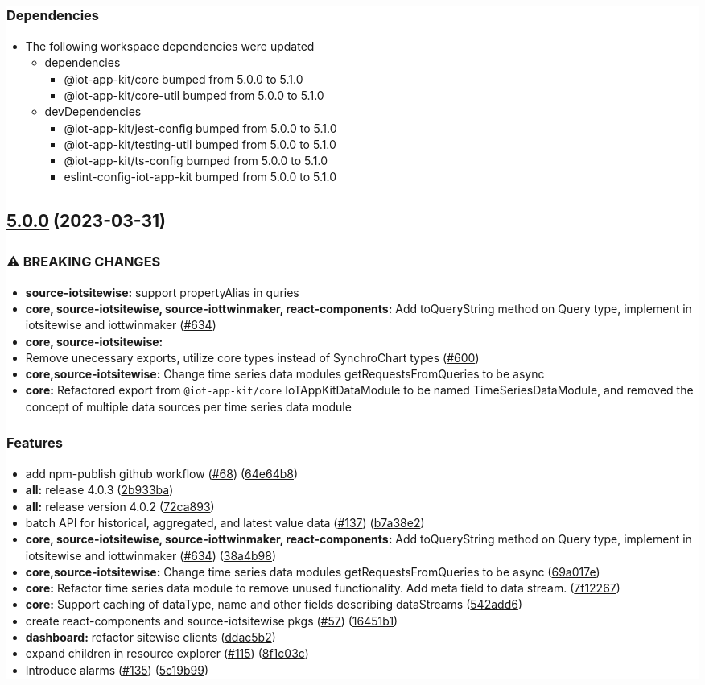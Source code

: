 
### Dependencies

* The following workspace dependencies were updated
  * dependencies
    * @iot-app-kit/core bumped from 5.0.0 to 5.1.0
    * @iot-app-kit/core-util bumped from 5.0.0 to 5.1.0
  * devDependencies
    * @iot-app-kit/jest-config bumped from 5.0.0 to 5.1.0
    * @iot-app-kit/testing-util bumped from 5.0.0 to 5.1.0
    * @iot-app-kit/ts-config bumped from 5.0.0 to 5.1.0
    * eslint-config-iot-app-kit bumped from 5.0.0 to 5.1.0

## [5.0.0](https://github.com/awslabs/iot-app-kit/compare/source-iotsitewise-v4.0.3...source-iotsitewise-v5.0.0) (2023-03-31)


### ⚠ BREAKING CHANGES

* **source-iotsitewise:** support propertyAlias in quries
* **core, source-iotsitewise, source-iottwinmaker, react-components:** Add toQueryString method on Query type, implement in iotsitewise and iottwinmaker ([#634](https://github.com/awslabs/iot-app-kit/issues/634))
* **core, source-iotsitewise:** 
* Remove unecessary exports, utilize core types instead of SynchroChart types ([#600](https://github.com/awslabs/iot-app-kit/issues/600))
* **core,source-iotsitewise:** Change time series data modules getRequestsFromQueries to be async
* **core:** Refactored export from `@iot-app-kit/core` IoTAppKitDataModule to be named TimeSeriesDataModule, and removed the concept of multiple data sources per time series data module

### Features

* add npm-publish github workflow ([#68](https://github.com/awslabs/iot-app-kit/issues/68)) ([64e64b8](https://github.com/awslabs/iot-app-kit/commit/64e64b800ad3b6ddbee78cfe84c3750e73dead65))
* **all:** release 4.0.3 ([2b933ba](https://github.com/awslabs/iot-app-kit/commit/2b933ba31e60666323df7bfae0e962698636a4bf))
* **all:** release version 4.0.2 ([72ca893](https://github.com/awslabs/iot-app-kit/commit/72ca8930db4de95e56381c7f79c9d934230c2283))
* batch API for historical, aggregated, and latest value data ([#137](https://github.com/awslabs/iot-app-kit/issues/137)) ([b7a38e2](https://github.com/awslabs/iot-app-kit/commit/b7a38e225199989524914b88f8da43ca77af2e54))
* **core, source-iotsitewise, source-iottwinmaker, react-components:** Add toQueryString method on Query type, implement in iotsitewise and iottwinmaker ([#634](https://github.com/awslabs/iot-app-kit/issues/634)) ([38a4b98](https://github.com/awslabs/iot-app-kit/commit/38a4b9833ba45eb54585581d661badd93162540c))
* **core,source-iotsitewise:** Change time series data modules getRequestsFromQueries to be async ([69a017e](https://github.com/awslabs/iot-app-kit/commit/69a017ea8dfbd99fcd3c155278cac3c241b30527))
* **core:** Refactor time series data module to  remove unused functionality. Add meta field to data stream. ([7f12267](https://github.com/awslabs/iot-app-kit/commit/7f1226784158bdfff6ab67ab5b0523649a2f7a34))
* **core:** Support caching of dataType, name and other fields describing dataStreams ([542add6](https://github.com/awslabs/iot-app-kit/commit/542add6cac2f40c421687843c3977c9e4cb6e808))
* create react-components and source-iotsitewise pkgs ([#57](https://github.com/awslabs/iot-app-kit/issues/57)) ([16451b1](https://github.com/awslabs/iot-app-kit/commit/16451b12e0fe2662069275185b2fea61048d3fab))
* **dashboard:** refactor sitewise clients ([ddac5b2](https://github.com/awslabs/iot-app-kit/commit/ddac5b2626d24bf8bfacb840611b8b880b2c99af))
* expand children in resource explorer ([#115](https://github.com/awslabs/iot-app-kit/issues/115)) ([8f1c03c](https://github.com/awslabs/iot-app-kit/commit/8f1c03c57f19c30dc04fbad10b5622ad9fc3c5bd))
* Introduce alarms ([#135](https://github.com/awslabs/iot-app-kit/issues/135)) ([5c19b99](https://github.com/awslabs/iot-app-kit/commit/5c19b9957c05fbc8df15545ae9847d39030b686b))